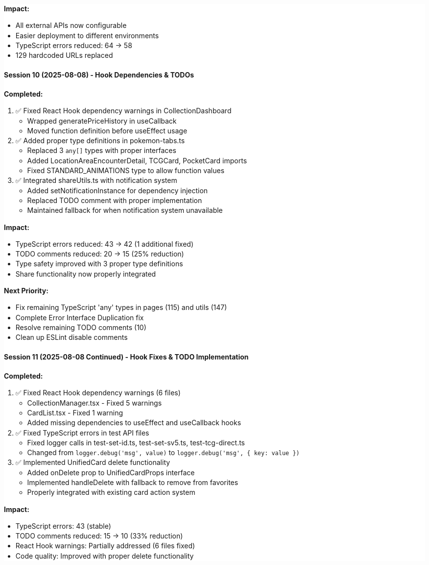 **Impact:**
- All external APIs now configurable
- Easier deployment to different environments
- TypeScript errors reduced: 64 → 58
- 129 hardcoded URLs replaced

#### Session 10 (2025-08-08) - Hook Dependencies & TODOs
**Completed:**
1. ✅ Fixed React Hook dependency warnings in CollectionDashboard
   - Wrapped generatePriceHistory in useCallback
   - Moved function definition before useEffect usage
2. ✅ Added proper type definitions in pokemon-tabs.ts
   - Replaced 3 `any[]` types with proper interfaces
   - Added LocationAreaEncounterDetail, TCGCard, PocketCard imports
   - Fixed STANDARD_ANIMATIONS type to allow function values
3. ✅ Integrated shareUtils.ts with notification system
   - Added setNotificationInstance for dependency injection
   - Replaced TODO comment with proper implementation
   - Maintained fallback for when notification system unavailable

**Impact:**
- TypeScript errors reduced: 43 → 42 (1 additional fixed)
- TODO comments reduced: 20 → 15 (25% reduction)
- Type safety improved with 3 proper type definitions
- Share functionality now properly integrated

**Next Priority:**
- Fix remaining TypeScript 'any' types in pages (115) and utils (147)
- Complete Error Interface Duplication fix
- Resolve remaining TODO comments (10)
- Clean up ESLint disable comments

#### Session 11 (2025-08-08 Continued) - Hook Fixes & TODO Implementation
**Completed:**
1. ✅ Fixed React Hook dependency warnings (6 files)
   - CollectionManager.tsx - Fixed 5 warnings
   - CardList.tsx - Fixed 1 warning
   - Added missing dependencies to useEffect and useCallback hooks
2. ✅ Fixed TypeScript errors in test API files
   - Fixed logger calls in test-set-id.ts, test-set-sv5.ts, test-tcg-direct.ts
   - Changed from `logger.debug('msg', value)` to `logger.debug('msg', { key: value })`
3. ✅ Implemented UnifiedCard delete functionality
   - Added onDelete prop to UnifiedCardProps interface
   - Implemented handleDelete with fallback to remove from favorites
   - Properly integrated with existing card action system

**Impact:**
- TypeScript errors: 43 (stable)
- TODO comments reduced: 15 → 10 (33% reduction)
- React Hook warnings: Partially addressed (6 files fixed)
- Code quality: Improved with proper delete functionality
